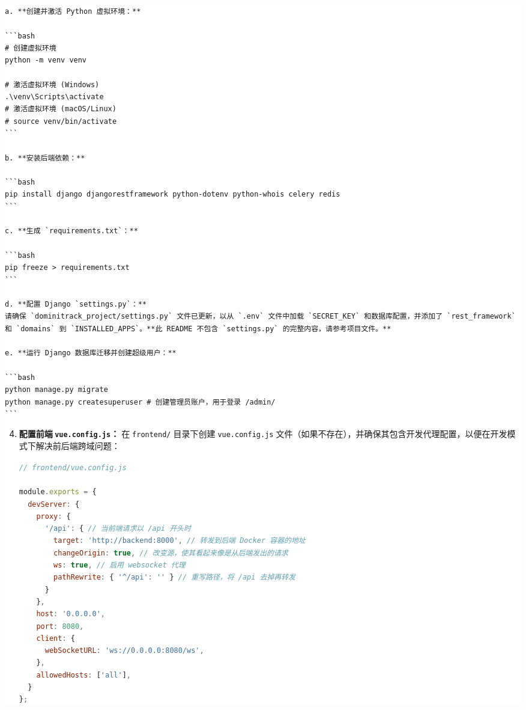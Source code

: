     a. **创建并激活 Python 虚拟环境：**

    ```bash
    # 创建虚拟环境
    python -m venv venv

    # 激活虚拟环境 (Windows)
    .\venv\Scripts\activate
    # 激活虚拟环境 (macOS/Linux)
    # source venv/bin/activate
    ```

    b. **安装后端依赖：**

    ```bash
    pip install django djangorestframework python-dotenv python-whois celery redis
    ```

    c. **生成 `requirements.txt`：**

    ```bash
    pip freeze > requirements.txt
    ```

    d. **配置 Django `settings.py`：**
    请确保 `dominitrack_project/settings.py` 文件已更新，以从 `.env` 文件中加载 `SECRET_KEY` 和数据库配置，并添加了 `rest_framework` 和 `domains` 到 `INSTALLED_APPS`。**此 README 不包含 `settings.py` 的完整内容，请参考项目文件。**

    e. **运行 Django 数据库迁移并创建超级用户：**

    ```bash
    python manage.py migrate
    python manage.py createsuperuser # 创建管理员账户，用于登录 /admin/
    ```

4.  **配置前端 `vue.config.js`：**
    在 `frontend/` 目录下创建 `vue.config.js` 文件（如果不存在），并确保其包含开发代理配置，以便在开发模式下解决前后端跨域问题：

    ```javascript
    // frontend/vue.config.js

    module.exports = {
      devServer: {
        proxy: {
          '/api': { // 当前端请求以 /api 开头时
            target: 'http://backend:8000', // 转发到后端 Docker 容器的地址
            changeOrigin: true, // 改变源，使其看起来像是从后端发出的请求
            ws: true, // 启用 websocket 代理
            pathRewrite: { '^/api': '' } // 重写路径，将 /api 去掉再转发
          }
        },
        host: '0.0.0.0',
        port: 8080,
        client: {
          webSocketURL: 'ws://0.0.0.0:8080/ws',
        },
        allowedHosts: ['all'],
      }
    };
    ```
